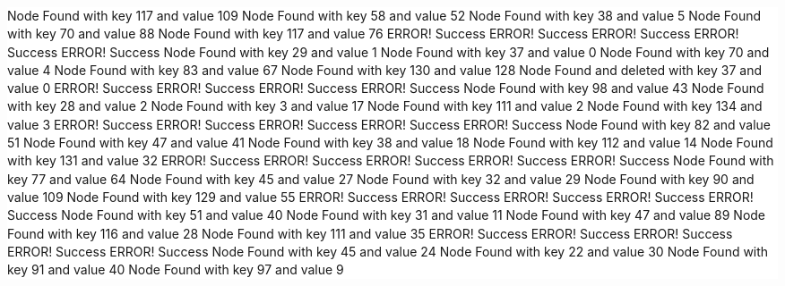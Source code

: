 Node Found with key 117 and value 109
Node Found with key 58 and value 52
Node Found with key 38 and value 5
Node Found with key 70 and value 88
Node Found with key 117 and value 76
ERROR! Success
ERROR! Success
ERROR! Success
ERROR! Success
ERROR! Success
Node Found with key 29 and value 1
Node Found with key 37 and value 0
Node Found with key 70 and value 4
Node Found with key 83 and value 67
Node Found with key 130 and value 128
Node Found and deleted with key 37 and value 0
ERROR! Success
ERROR! Success
ERROR! Success
ERROR! Success
Node Found with key 98 and value 43
Node Found with key 28 and value 2
Node Found with key 3 and value 17
Node Found with key 111 and value 2
Node Found with key 134 and value 3
ERROR! Success
ERROR! Success
ERROR! Success
ERROR! Success
ERROR! Success
Node Found with key 82 and value 51
Node Found with key 47 and value 41
Node Found with key 38 and value 18
Node Found with key 112 and value 14
Node Found with key 131 and value 32
ERROR! Success
ERROR! Success
ERROR! Success
ERROR! Success
ERROR! Success
Node Found with key 77 and value 64
Node Found with key 45 and value 27
Node Found with key 32 and value 29
Node Found with key 90 and value 109
Node Found with key 129 and value 55
ERROR! Success
ERROR! Success
ERROR! Success
ERROR! Success
ERROR! Success
Node Found with key 51 and value 40
Node Found with key 31 and value 11
Node Found with key 47 and value 89
Node Found with key 116 and value 28
Node Found with key 111 and value 35
ERROR! Success
ERROR! Success
ERROR! Success
ERROR! Success
ERROR! Success
Node Found with key 45 and value 24
Node Found with key 22 and value 30
Node Found with key 91 and value 40
Node Found with key 97 and value 9